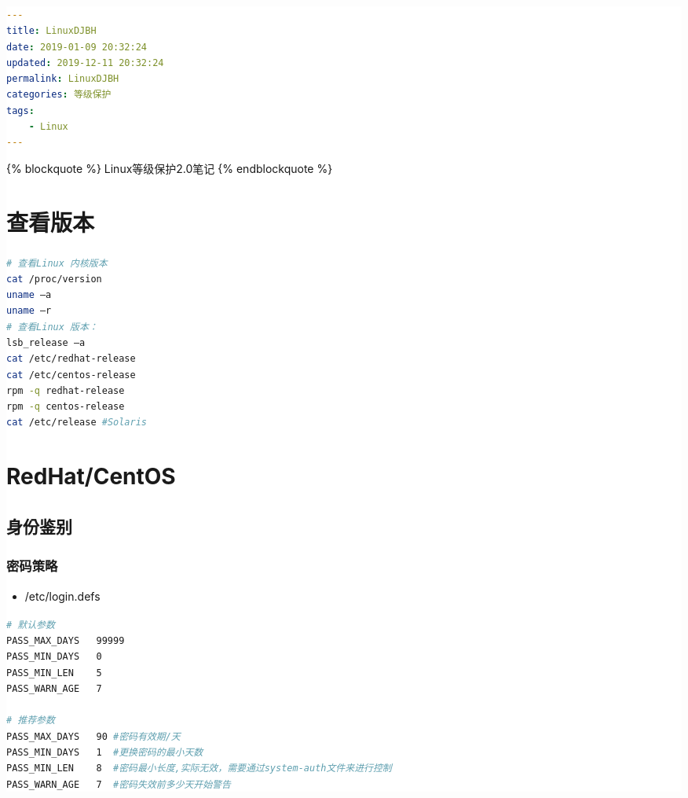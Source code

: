 ```yaml
---
title: LinuxDJBH
date: 2019-01-09 20:32:24
updated: 2019-12-11 20:32:24
permalink: LinuxDJBH
categories: 等级保护
tags: 
    - Linux
---
```

{% blockquote %}
Linux等级保护2.0笔记
{% endblockquote %}

# 查看版本
```bash
# 查看Linux 内核版本
cat /proc/version
uname –a
uname –r
# 查看Linux 版本：
lsb_release –a
cat /etc/redhat-release
cat /etc/centos-release
rpm -q redhat-release
rpm -q centos-release
cat /etc/release #Solaris
```

# RedHat/CentOS
## 身份鉴别
### 密码策略
- /etc/login.defs

```bash 
# 默认参数
PASS_MAX_DAYS   99999
PASS_MIN_DAYS   0
PASS_MIN_LEN    5
PASS_WARN_AGE   7

# 推荐参数
PASS_MAX_DAYS   90 #密码有效期/天
PASS_MIN_DAYS   1  #更换密码的最小天数
PASS_MIN_LEN    8  #密码最小长度,实际无效，需要通过system-auth文件来进行控制
PASS_WARN_AGE   7  #密码失效前多少天开始警告
```
